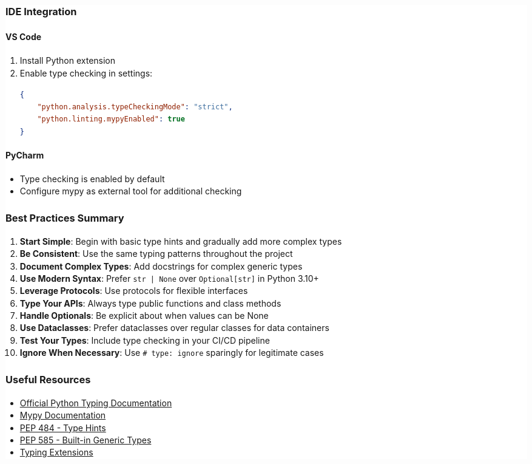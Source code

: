 ### IDE Integration

#### VS Code
1. Install Python extension
2. Enable type checking in settings:
   ```json
   {
       "python.analysis.typeCheckingMode": "strict",
       "python.linting.mypyEnabled": true
   }
   ```

#### PyCharm
- Type checking is enabled by default
- Configure mypy as external tool for additional checking

### Best Practices Summary

1. **Start Simple**: Begin with basic type hints and gradually add more complex types
2. **Be Consistent**: Use the same typing patterns throughout the project
3. **Document Complex Types**: Add docstrings for complex generic types
4. **Use Modern Syntax**: Prefer `str | None` over `Optional[str]` in Python 3.10+
5. **Leverage Protocols**: Use protocols for flexible interfaces
6. **Type Your APIs**: Always type public functions and class methods
7. **Handle Optionals**: Be explicit about when values can be None
8. **Use Dataclasses**: Prefer dataclasses over regular classes for data containers
9. **Test Your Types**: Include type checking in your CI/CD pipeline
10. **Ignore When Necessary**: Use `# type: ignore` sparingly for legitimate cases

### Useful Resources

- [Official Python Typing Documentation](https://docs.python.org/3/library/typing.html)
- [Mypy Documentation](https://mypy.readthedocs.io/)
- [PEP 484 - Type Hints](https://peps.python.org/pep-0484/)
- [PEP 585 - Built-in Generic Types](https://peps.python.org/pep-0585/)
- [Typing Extensions](https://pypi.org/project/typing-extensions/)